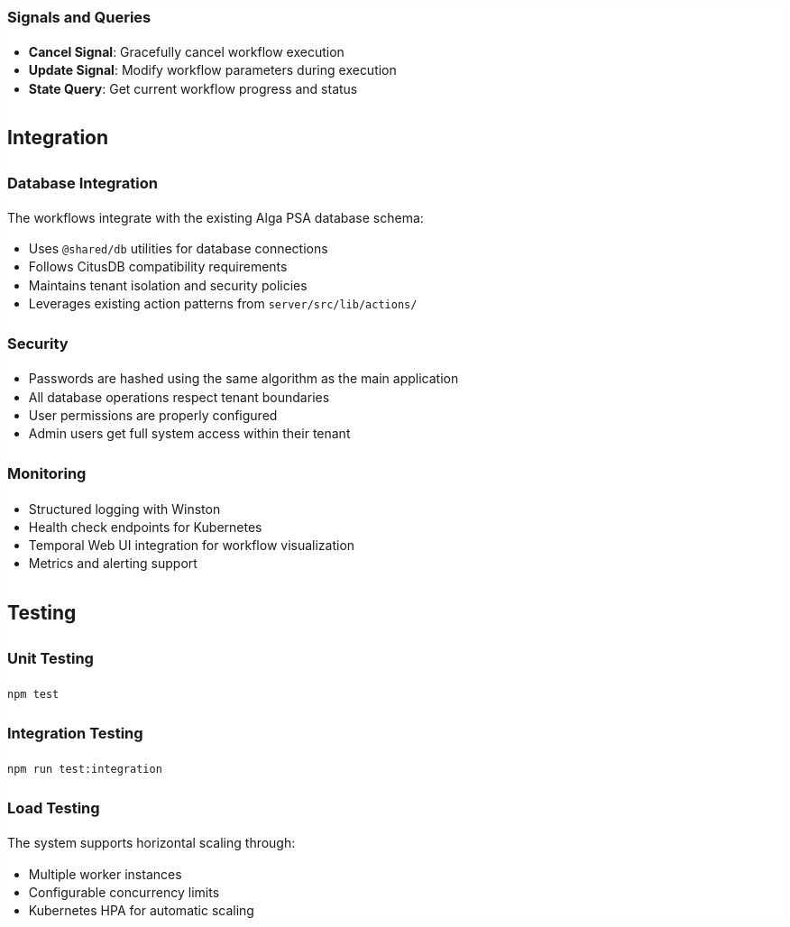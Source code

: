 ### Signals and Queries

- **Cancel Signal**: Gracefully cancel workflow execution
- **Update Signal**: Modify workflow parameters during execution
- **State Query**: Get current workflow progress and status

## Integration

### Database Integration

The workflows integrate with the existing Alga PSA database schema:

- Uses `@shared/db` utilities for database connections
- Follows CitusDB compatibility requirements
- Maintains tenant isolation and security policies
- Leverages existing action patterns from `server/src/lib/actions/`

### Security

- Passwords are hashed using the same algorithm as the main application
- All database operations respect tenant boundaries
- User permissions are properly configured
- Admin users get full system access within their tenant

### Monitoring

- Structured logging with Winston
- Health check endpoints for Kubernetes
- Temporal Web UI integration for workflow visualization
- Metrics and alerting support

## Testing

### Unit Testing

```bash
npm test
```

### Integration Testing

```bash
npm run test:integration
```

### Load Testing

The system supports horizontal scaling through:
- Multiple worker instances
- Configurable concurrency limits
- Kubernetes HPA for automatic scaling
